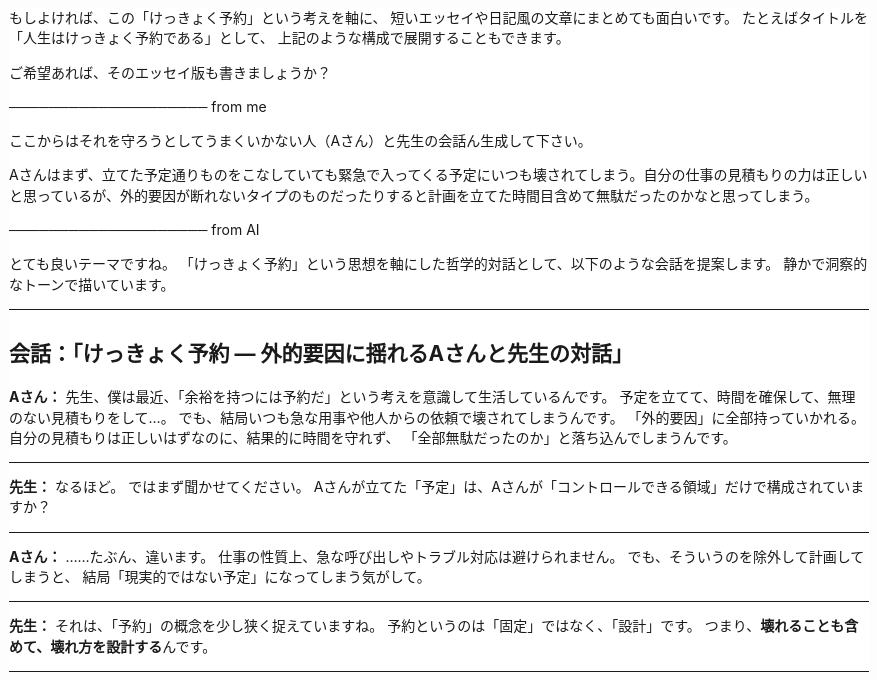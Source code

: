 
もしよければ、この「けっきょく予約」という考えを軸に、
短いエッセイや日記風の文章にまとめても面白いです。
たとえばタイトルを「人生はけっきょく予約である」として、
上記のような構成で展開することもできます。

ご希望あれば、そのエッセイ版も書きましょうか？


────────────────────
from me

ここからはそれを守ろうとしてうまくいかない人（Aさん）と先生の会話ん生成して下さい。

Aさんはまず、立てた予定通りものをこなしていても緊急で入ってくる予定にいつも壊されてしまう。自分の仕事の見積もりの力は正しいと思っているが、外的要因が断れないタイプのものだったりすると計画を立てた時間目含めて無駄だったのかなと思ってしまう。

────────────────────
from AI

とても良いテーマですね。
「けっきょく予約」という思想を軸にした哲学的対話として、以下のような会話を提案します。
静かで洞察的なトーンで描いています。

---

## 会話：「けっきょく予約 ― 外的要因に揺れるAさんと先生の対話」

**Aさん：**
先生、僕は最近、「余裕を持つには予約だ」という考えを意識して生活しているんです。
予定を立てて、時間を確保して、無理のない見積もりをして…。
でも、結局いつも急な用事や他人からの依頼で壊されてしまうんです。
「外的要因」に全部持っていかれる。
自分の見積もりは正しいはずなのに、結果的に時間を守れず、
「全部無駄だったのか」と落ち込んでしまうんです。

---

**先生：**
なるほど。
ではまず聞かせてください。
Aさんが立てた「予定」は、Aさんが「コントロールできる領域」だけで構成されていますか？

---

**Aさん：**
……たぶん、違います。
仕事の性質上、急な呼び出しやトラブル対応は避けられません。
でも、そういうのを除外して計画してしまうと、
結局「現実的ではない予定」になってしまう気がして。

---

**先生：**
それは、「予約」の概念を少し狭く捉えていますね。
予約というのは「固定」ではなく、「設計」です。
つまり、**壊れることも含めて、壊れ方を設計する**んです。

---